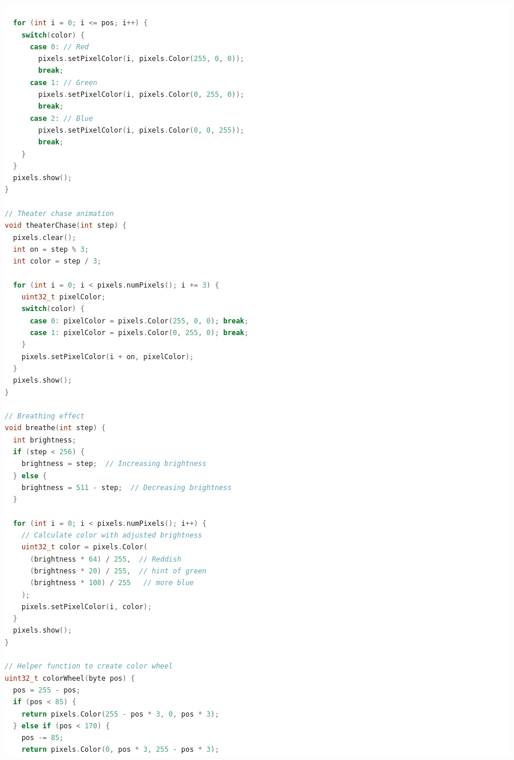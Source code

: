 ```cpp
  
  for (int i = 0; i <= pos; i++) {
    switch(color) {
      case 0: // Red
        pixels.setPixelColor(i, pixels.Color(255, 0, 0));
        break;
      case 1: // Green
        pixels.setPixelColor(i, pixels.Color(0, 255, 0));
        break;
      case 2: // Blue
        pixels.setPixelColor(i, pixels.Color(0, 0, 255));
        break;
    }
  }
  pixels.show();
}

// Theater chase animation
void theaterChase(int step) {
  pixels.clear();
  int on = step % 3;
  int color = step / 3;
  
  for (int i = 0; i < pixels.numPixels(); i += 3) {
    uint32_t pixelColor;
    switch(color) {
      case 0: pixelColor = pixels.Color(255, 0, 0); break;
      case 1: pixelColor = pixels.Color(0, 255, 0); break;
    }
    pixels.setPixelColor(i + on, pixelColor);
  }
  pixels.show();
}

// Breathing effect
void breathe(int step) {
  int brightness;
  if (step < 256) {
    brightness = step;  // Increasing brightness
  } else {
    brightness = 511 - step;  // Decreasing brightness
  }
  
  for (int i = 0; i < pixels.numPixels(); i++) {
    // Calculate color with adjusted brightness
    uint32_t color = pixels.Color(
      (brightness * 64) / 255,  // Reddish
      (brightness * 20) / 255,  // hint of green
      (brightness * 100) / 255   // more blue
    );
    pixels.setPixelColor(i, color);
  }
  pixels.show();
}

// Helper function to create color wheel
uint32_t colorWheel(byte pos) {
  pos = 255 - pos;
  if (pos < 85) {
    return pixels.Color(255 - pos * 3, 0, pos * 3);
  } else if (pos < 170) {
    pos -= 85;
    return pixels.Color(0, pos * 3, 255 - pos * 3);
```